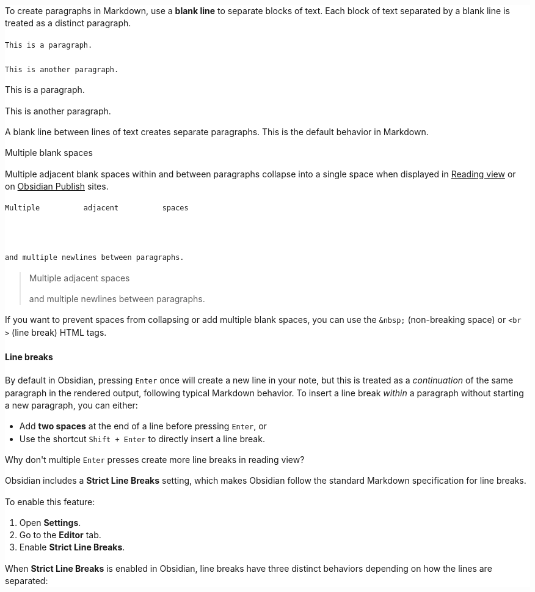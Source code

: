 To create paragraphs in Markdown, use a **blank line** to separate blocks of text. Each block of text separated by a blank line is treated as a distinct paragraph.

```md
This is a paragraph.

This is another paragraph.
```

This is a paragraph.

This is another paragraph.

A blank line between lines of text creates separate paragraphs. This is the default behavior in Markdown.

Multiple blank spaces

Multiple adjacent blank spaces within and between paragraphs collapse into a single space when displayed in [Reading view](https://help.obsidian.md/edit-and-read#Reading%20view) or on [Obsidian Publish](https://help.obsidian.md/publish) sites.

```md
Multiple          adjacent          spaces



and multiple newlines between paragraphs.
```

> Multiple adjacent spaces
> 
> and multiple newlines between paragraphs.

If you want to prevent spaces from collapsing or add multiple blank spaces, you can use the `&nbsp;` (non-breaking space) or `<br>` (line break) HTML tags.

#### Line breaks 

By default in Obsidian, pressing `Enter` once will create a new line in your note, but this is treated as a _continuation_ of the same paragraph in the rendered output, following typical Markdown behavior. To insert a line break _within_ a paragraph without starting a new paragraph, you can either:

- Add **two spaces** at the end of a line before pressing `Enter`, or
- Use the shortcut `Shift + Enter` to directly insert a line break.

Why don't multiple `Enter` presses create more line breaks in reading view?

Obsidian includes a **Strict Line Breaks** setting, which makes Obsidian follow the standard Markdown specification for line breaks.

To enable this feature:

1. Open **Settings**.
2. Go to the **Editor** tab.
3. Enable **Strict Line Breaks**.

When **Strict Line Breaks** is enabled in Obsidian, line breaks have three distinct behaviors depending on how the lines are separated:
